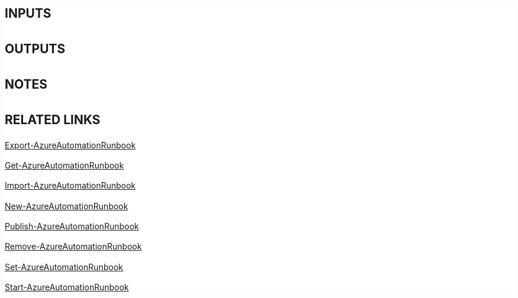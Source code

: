 ## INPUTS

## OUTPUTS

## NOTES

## RELATED LINKS

[Export-AzureAutomationRunbook](xref:ResourceManager/AzureRM.Automation/v0.9.8/Export-AzureAutomationRunbook.md)

[Get-AzureAutomationRunbook](xref:ResourceManager/AzureRM.Automation/v0.9.8/Get-AzureAutomationRunbook.md)

[Import-AzureAutomationRunbook](xref:ResourceManager/AzureRM.Automation/v0.9.8/Import-AzureAutomationRunbook.md)

[New-AzureAutomationRunbook](xref:ResourceManager/AzureRM.Automation/v0.9.8/New-AzureAutomationRunbook.md)

[Publish-AzureAutomationRunbook](xref:ResourceManager/AzureRM.Automation/v0.9.8/Publish-AzureAutomationRunbook.md)

[Remove-AzureAutomationRunbook](xref:ResourceManager/AzureRM.Automation/v0.9.8/Remove-AzureAutomationRunbook.md)

[Set-AzureAutomationRunbook](xref:ResourceManager/AzureRM.Automation/v0.9.8/Set-AzureAutomationRunbook.md)

[Start-AzureAutomationRunbook](xref:ResourceManager/AzureRM.Automation/v0.9.8/Start-AzureAutomationRunbook.md)
